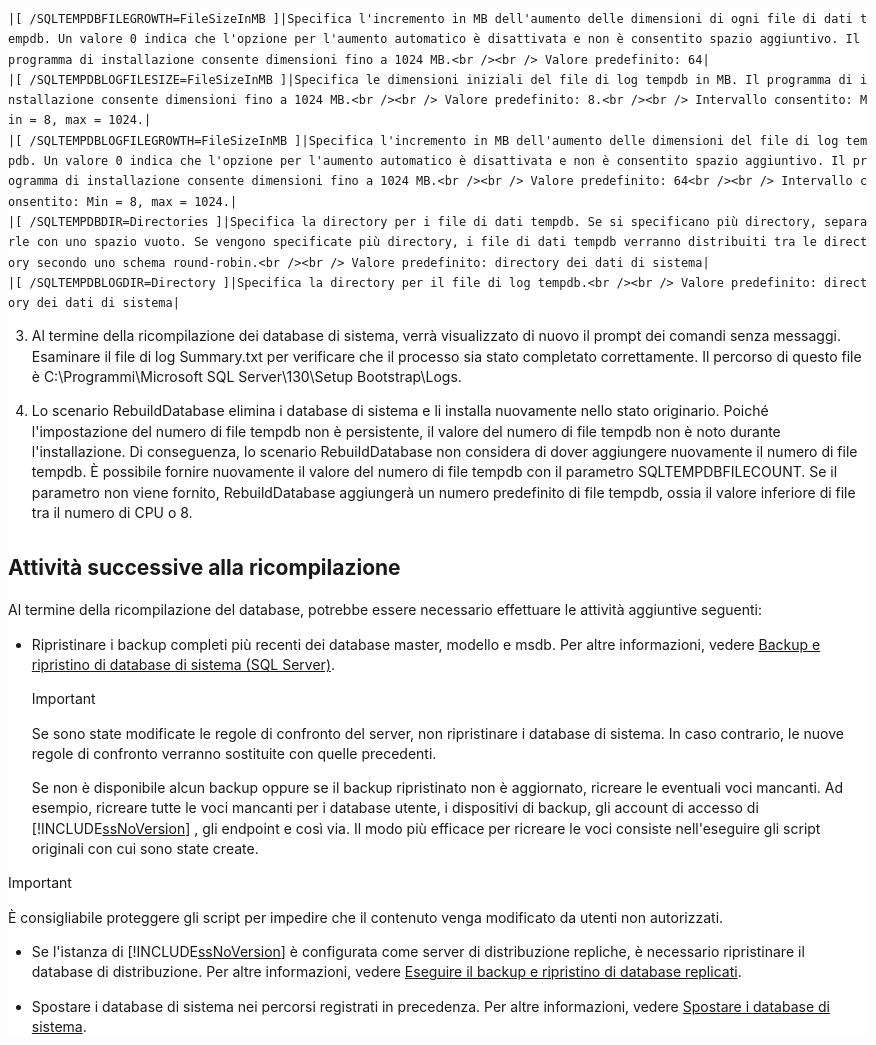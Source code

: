    |[ /SQLTEMPDBFILEGROWTH=FileSizeInMB ]|Specifica l'incremento in MB dell'aumento delle dimensioni di ogni file di dati tempdb. Un valore 0 indica che l'opzione per l'aumento automatico è disattivata e non è consentito spazio aggiuntivo. Il programma di installazione consente dimensioni fino a 1024 MB.<br /><br /> Valore predefinito: 64|  
    |[ /SQLTEMPDBLOGFILESIZE=FileSizeInMB ]|Specifica le dimensioni iniziali del file di log tempdb in MB. Il programma di installazione consente dimensioni fino a 1024 MB.<br /><br /> Valore predefinito: 8.<br /><br /> Intervallo consentito: Min = 8, max = 1024.|  
    |[ /SQLTEMPDBLOGFILEGROWTH=FileSizeInMB ]|Specifica l'incremento in MB dell'aumento delle dimensioni del file di log tempdb. Un valore 0 indica che l'opzione per l'aumento automatico è disattivata e non è consentito spazio aggiuntivo. Il programma di installazione consente dimensioni fino a 1024 MB.<br /><br /> Valore predefinito: 64<br /><br /> Intervallo consentito: Min = 8, max = 1024.|  
    |[ /SQLTEMPDBDIR=Directories ]|Specifica la directory per i file di dati tempdb. Se si specificano più directory, separarle con uno spazio vuoto. Se vengono specificate più directory, i file di dati tempdb verranno distribuiti tra le directory secondo uno schema round-robin.<br /><br /> Valore predefinito: directory dei dati di sistema|  
    |[ /SQLTEMPDBLOGDIR=Directory ]|Specifica la directory per il file di log tempdb.<br /><br /> Valore predefinito: directory dei dati di sistema|  
  
3.  Al termine della ricompilazione dei database di sistema, verrà visualizzato di nuovo il prompt dei comandi senza messaggi. Esaminare il file di log Summary.txt per verificare che il processo sia stato completato correttamente. Il percorso di questo file è C:\Programmi\Microsoft SQL Server\130\Setup Bootstrap\Logs.  
  
4.  Lo scenario RebuildDatabase elimina i database di sistema e li installa nuovamente nello stato originario. Poiché l'impostazione del numero di file tempdb non è persistente, il valore del numero di file tempdb non è noto durante l'installazione. Di conseguenza, lo scenario RebuildDatabase non considera di dover aggiungere nuovamente il numero di file tempdb. È possibile fornire nuovamente il valore del numero di file tempdb con il parametro SQLTEMPDBFILECOUNT. Se il parametro non viene fornito, RebuildDatabase aggiungerà un numero predefinito di file tempdb, ossia il valore inferiore di file tra il numero di CPU o 8.  
  
## <a name="post-rebuild-tasks"></a>Attività successive alla ricompilazione  
 Al termine della ricompilazione del database, potrebbe essere necessario effettuare le attività aggiuntive seguenti:  
  
-   Ripristinare i backup completi più recenti dei database master, modello e msdb. Per altre informazioni, vedere [Backup e ripristino di database di sistema &#40;SQL Server&#41;](../../relational-databases/backup-restore/back-up-and-restore-of-system-databases-sql-server.md).  
  
    > [!IMPORTANT]  
    >  Se sono state modificate le regole di confronto del server, non ripristinare i database di sistema. In caso contrario, le nuove regole di confronto verranno sostituite con quelle precedenti.  
  
     Se non è disponibile alcun backup oppure se il backup ripristinato non è aggiornato, ricreare le eventuali voci mancanti. Ad esempio, ricreare tutte le voci mancanti per i database utente, i dispositivi di backup, gli account di accesso di [!INCLUDE[ssNoVersion](../../includes/ssnoversion-md.md)] , gli endpoint e così via. Il modo più efficace per ricreare le voci consiste nell'eseguire gli script originali con cui sono state create.  
  
> [!IMPORTANT]  
>  È consigliabile proteggere gli script per impedire che il contenuto venga modificato da utenti non autorizzati.  
  
-   Se l'istanza di [!INCLUDE[ssNoVersion](../../includes/ssnoversion-md.md)] è configurata come server di distribuzione repliche, è necessario ripristinare il database di distribuzione. Per altre informazioni, vedere [Eseguire il backup e ripristino di database replicati](../../relational-databases/replication/administration/back-up-and-restore-replicated-databases.md).  
  
-   Spostare i database di sistema nei percorsi registrati in precedenza. Per altre informazioni, vedere [Spostare i database di sistema](../../relational-databases/databases/move-system-databases.md).  
  